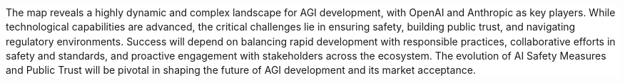 The map reveals a highly dynamic and complex landscape for AGI development, with OpenAI and Anthropic as key players. While technological capabilities are advanced, the critical challenges lie in ensuring safety, building public trust, and navigating regulatory environments. Success will depend on balancing rapid development with responsible practices, collaborative efforts in safety and standards, and proactive engagement with stakeholders across the ecosystem. The evolution of AI Safety Measures and Public Trust will be pivotal in shaping the future of AGI development and its market acceptance.
